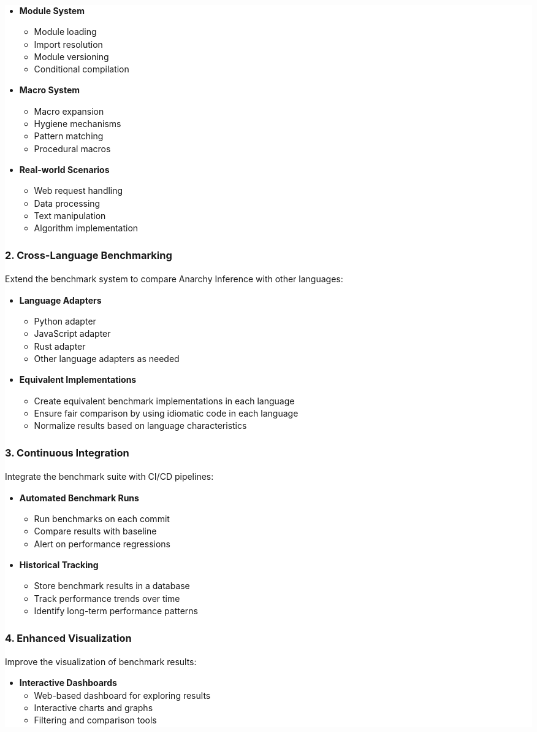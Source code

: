 - **Module System**
  - Module loading
  - Import resolution
  - Module versioning
  - Conditional compilation

- **Macro System**
  - Macro expansion
  - Hygiene mechanisms
  - Pattern matching
  - Procedural macros

- **Real-world Scenarios**
  - Web request handling
  - Data processing
  - Text manipulation
  - Algorithm implementation

### 2. Cross-Language Benchmarking

Extend the benchmark system to compare Anarchy Inference with other languages:

- **Language Adapters**
  - Python adapter
  - JavaScript adapter
  - Rust adapter
  - Other language adapters as needed

- **Equivalent Implementations**
  - Create equivalent benchmark implementations in each language
  - Ensure fair comparison by using idiomatic code in each language
  - Normalize results based on language characteristics

### 3. Continuous Integration

Integrate the benchmark suite with CI/CD pipelines:

- **Automated Benchmark Runs**
  - Run benchmarks on each commit
  - Compare results with baseline
  - Alert on performance regressions

- **Historical Tracking**
  - Store benchmark results in a database
  - Track performance trends over time
  - Identify long-term performance patterns

### 4. Enhanced Visualization

Improve the visualization of benchmark results:

- **Interactive Dashboards**
  - Web-based dashboard for exploring results
  - Interactive charts and graphs
  - Filtering and comparison tools
